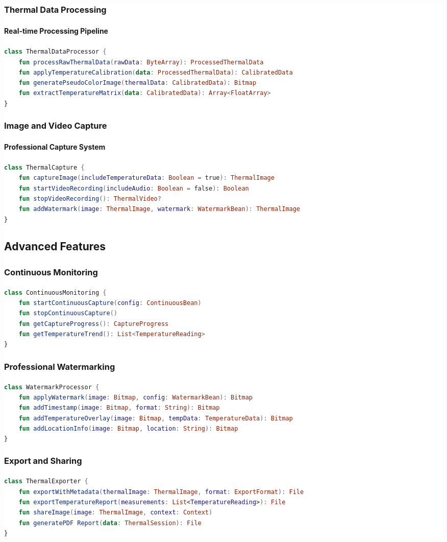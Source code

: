 ### Thermal Data Processing

#### Real-time Processing Pipeline
```kotlin
class ThermalDataProcessor {
    fun processRawThermalData(rawData: ByteArray): ProcessedThermalData
    fun applyTemperatureCalibration(data: ProcessedThermalData): CalibratedData
    fun generatePseudoColorImage(thermalData: CalibratedData): Bitmap
    fun extractTemperatureMatrix(data: CalibratedData): Array<FloatArray>
}
```

### Image and Video Capture

#### Professional Capture System
```kotlin
class ThermalCapture {
    fun captureImage(includeTemperatureData: Boolean = true): ThermalImage
    fun startVideoRecording(includeAudio: Boolean = false): Boolean
    fun stopVideoRecording(): ThermalVideo?
    fun addWatermark(image: ThermalImage, watermark: WatermarkBean): ThermalImage
}
```

## Advanced Features

### Continuous Monitoring
```kotlin
class ContinuousMonitoring {
    fun startContinuousCapture(config: ContinuousBean)
    fun stopContinuousCapture()
    fun getCaptureProgress(): CaptureProgress
    fun getTemperatureTrend(): List<TemperatureReading>
}
```

### Professional Watermarking
```kotlin
class WatermarkProcessor {
    fun applyWatermark(image: Bitmap, config: WatermarkBean): Bitmap
    fun addTimestamp(image: Bitmap, format: String): Bitmap
    fun addTemperatureOverlay(image: Bitmap, tempData: TemperatureData): Bitmap
    fun addLocationInfo(image: Bitmap, location: String): Bitmap
}
```

### Export and Sharing
```kotlin
class ThermalExporter {
    fun exportWithMetadata(thermalImage: ThermalImage, format: ExportFormat): File
    fun exportTemperatureReport(measurements: List<TemperatureReading>): File
    fun shareImage(image: ThermalImage, context: Context)
    fun generatePDF Report(data: ThermalSession): File
}
```
